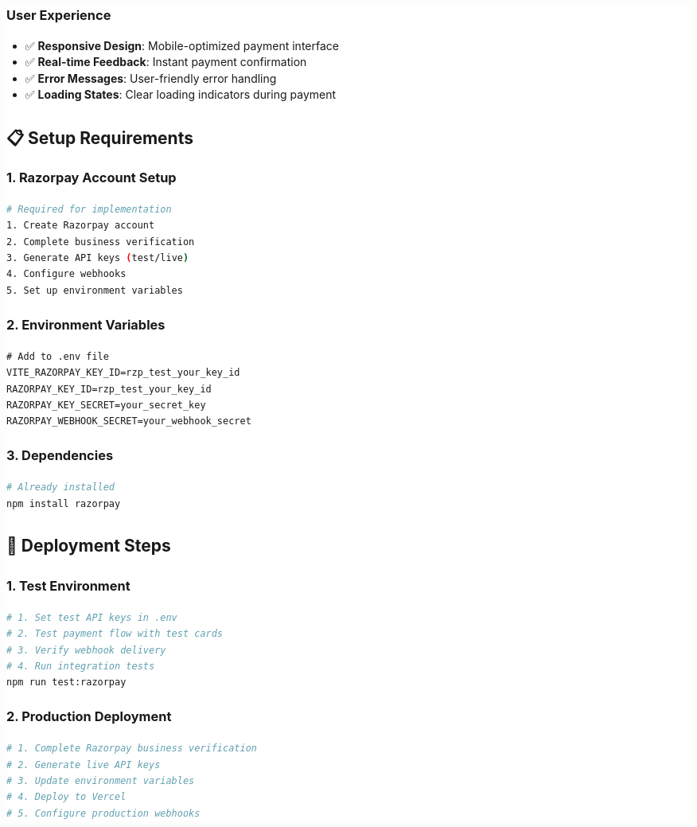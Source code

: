 ### User Experience
- ✅ **Responsive Design**: Mobile-optimized payment interface
- ✅ **Real-time Feedback**: Instant payment confirmation
- ✅ **Error Messages**: User-friendly error handling
- ✅ **Loading States**: Clear loading indicators during payment

## 📋 Setup Requirements

### 1. **Razorpay Account Setup**
```bash
# Required for implementation
1. Create Razorpay account
2. Complete business verification
3. Generate API keys (test/live)
4. Configure webhooks
5. Set up environment variables
```

### 2. **Environment Variables**
```env
# Add to .env file
VITE_RAZORPAY_KEY_ID=rzp_test_your_key_id
RAZORPAY_KEY_ID=rzp_test_your_key_id
RAZORPAY_KEY_SECRET=your_secret_key
RAZORPAY_WEBHOOK_SECRET=your_webhook_secret
```

### 3. **Dependencies**
```bash
# Already installed
npm install razorpay
```

## 🚀 Deployment Steps

### 1. **Test Environment**
```bash
# 1. Set test API keys in .env
# 2. Test payment flow with test cards
# 3. Verify webhook delivery
# 4. Run integration tests
npm run test:razorpay
```

### 2. **Production Deployment**
```bash
# 1. Complete Razorpay business verification
# 2. Generate live API keys
# 3. Update environment variables
# 4. Deploy to Vercel
# 5. Configure production webhooks
```
